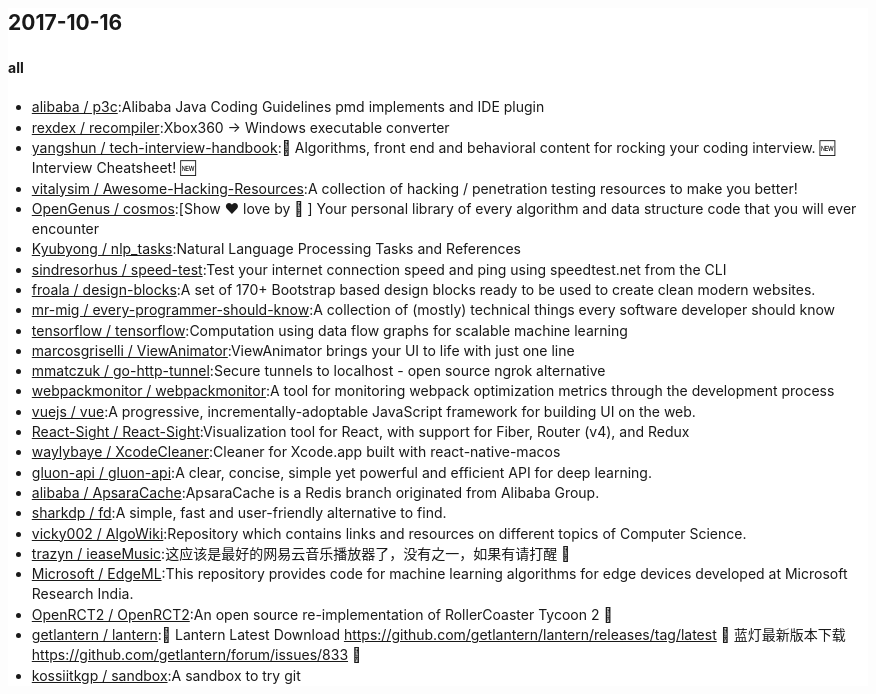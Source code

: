 ## 2017-10-16

#### all
* [alibaba / p3c](https://github.com/alibaba/p3c):Alibaba Java Coding Guidelines pmd implements and IDE plugin
* [rexdex / recompiler](https://github.com/rexdex/recompiler):Xbox360 -> Windows executable converter
* [yangshun / tech-interview-handbook](https://github.com/yangshun/tech-interview-handbook):💯 Algorithms, front end and behavioral content for rocking your coding interview. 🆕 Interview Cheatsheet! 🆕
* [vitalysim / Awesome-Hacking-Resources](https://github.com/vitalysim/Awesome-Hacking-Resources):A collection of hacking / penetration testing resources to make you better!
* [OpenGenus / cosmos](https://github.com/OpenGenus/cosmos):[Show ❤️ love by 🌟 ] Your personal library of every algorithm and data structure code that you will ever encounter
* [Kyubyong / nlp_tasks](https://github.com/Kyubyong/nlp_tasks):Natural Language Processing Tasks and References
* [sindresorhus / speed-test](https://github.com/sindresorhus/speed-test):Test your internet connection speed and ping using speedtest.net from the CLI
* [froala / design-blocks](https://github.com/froala/design-blocks):A set of 170+ Bootstrap based design blocks ready to be used to create clean modern websites.
* [mr-mig / every-programmer-should-know](https://github.com/mr-mig/every-programmer-should-know):A collection of (mostly) technical things every software developer should know
* [tensorflow / tensorflow](https://github.com/tensorflow/tensorflow):Computation using data flow graphs for scalable machine learning
* [marcosgriselli / ViewAnimator](https://github.com/marcosgriselli/ViewAnimator):ViewAnimator brings your UI to life with just one line
* [mmatczuk / go-http-tunnel](https://github.com/mmatczuk/go-http-tunnel):Secure tunnels to localhost - open source ngrok alternative
* [webpackmonitor / webpackmonitor](https://github.com/webpackmonitor/webpackmonitor):A tool for monitoring webpack optimization metrics through the development process
* [vuejs / vue](https://github.com/vuejs/vue):A progressive, incrementally-adoptable JavaScript framework for building UI on the web.
* [React-Sight / React-Sight](https://github.com/React-Sight/React-Sight):Visualization tool for React, with support for Fiber, Router (v4), and Redux
* [waylybaye / XcodeCleaner](https://github.com/waylybaye/XcodeCleaner):Cleaner for Xcode.app built with react-native-macos
* [gluon-api / gluon-api](https://github.com/gluon-api/gluon-api):A clear, concise, simple yet powerful and efficient API for deep learning.
* [alibaba / ApsaraCache](https://github.com/alibaba/ApsaraCache):ApsaraCache is a Redis branch originated from Alibaba Group.
* [sharkdp / fd](https://github.com/sharkdp/fd):A simple, fast and user-friendly alternative to find.
* [vicky002 / AlgoWiki](https://github.com/vicky002/AlgoWiki):Repository which contains links and resources on different topics of Computer Science.
* [trazyn / ieaseMusic](https://github.com/trazyn/ieaseMusic):这应该是最好的网易云音乐播放器了，没有之一，如果有请打醒 🤘
* [Microsoft / EdgeML](https://github.com/Microsoft/EdgeML):This repository provides code for machine learning algorithms for edge devices developed at Microsoft Research India.
* [OpenRCT2 / OpenRCT2](https://github.com/OpenRCT2/OpenRCT2):An open source re-implementation of RollerCoaster Tycoon 2 🎢
* [getlantern / lantern](https://github.com/getlantern/lantern):🔴 Lantern Latest Download https://github.com/getlantern/lantern/releases/tag/latest 🔴 蓝灯最新版本下载 https://github.com/getlantern/forum/issues/833 🔴
* [kossiitkgp / sandbox](https://github.com/kossiitkgp/sandbox):A sandbox to try git
